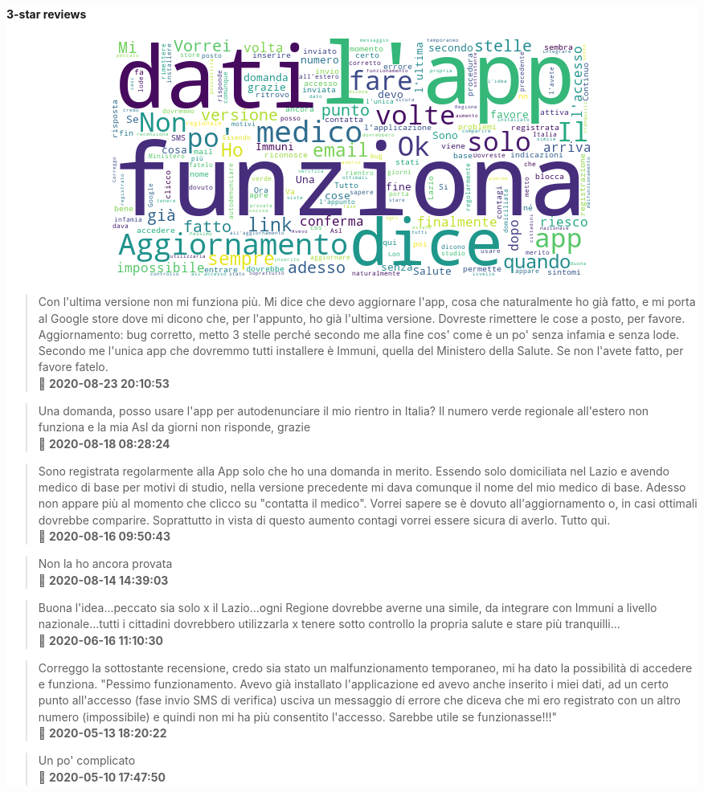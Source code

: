 

#### 3-star reviews

<p align="center">
<img src="3_star_reviews_wordcloud.png" alt="com.intellicare.covid 3 reviews"/>
</p>

> Con l'ultima versione non mi funziona più. Mi dice che devo aggiornare l'app, cosa che naturalmente ho già fatto, e mi porta al Google store dove mi dicono che, per l'appunto, ho già l'ultima versione. Dovreste rimettere le cose a posto, per favore. Aggiornamento: bug corretto, metto 3 stelle perché secondo me alla fine cos' come è un po' senza infamia e senza lode. Secondo me l'unica app che dovremmo tutti installere è Immuni, quella del Ministero della Salute. Se non l'avete fatto, per favore fatelo.<br> :date: __2020-08-23 20:10:53__

> Una domanda, posso usare l'app per autodenunciare il mio rientro in Italia? Il numero verde regionale all'estero non funziona e la mia Asl da giorni non risponde, grazie<br> :date: __2020-08-18 08:28:24__

> Sono registrata regolarmente alla App solo che ho una domanda in merito. Essendo solo domiciliata nel Lazio e avendo medico di base per motivi di studio, nella versione precedente mi dava comunque il nome del mio medico di base. Adesso non appare più al momento che clicco su "contatta il medico". Vorrei sapere se è dovuto all'aggiornamento o, in casi ottimali dovrebbe comparire. Soprattutto in vista di questo aumento contagi vorrei essere sicura di averlo. Tutto qui.<br> :date: __2020-08-16 09:50:43__

> Non la ho ancora provata<br> :date: __2020-08-14 14:39:03__

> Buona l'idea...peccato sia solo x il Lazio...ogni Regione dovrebbe averne una simile, da integrare con Immuni a livello nazionale...tutti i cittadini dovrebbero utilizzarla x tenere sotto controllo la propria salute e stare più tranquilli...<br> :date: __2020-06-16 11:10:30__

> Correggo la sottostante recensione, credo sia stato un malfunzionamento temporaneo, mi ha dato la possibilità di accedere e funziona. "Pessimo funzionamento. Avevo già installato l'applicazione ed avevo anche inserito i miei dati, ad un certo punto all'accesso (fase invio SMS di verifica) usciva un messaggio di errore che diceva che mi ero registrato con un altro numero (impossibile) e quindi non mi ha più consentito l'accesso. Sarebbe utile se funzionasse!!!"<br> :date: __2020-05-13 18:20:22__

> Un po' complicato<br> :date: __2020-05-10 17:47:50__
